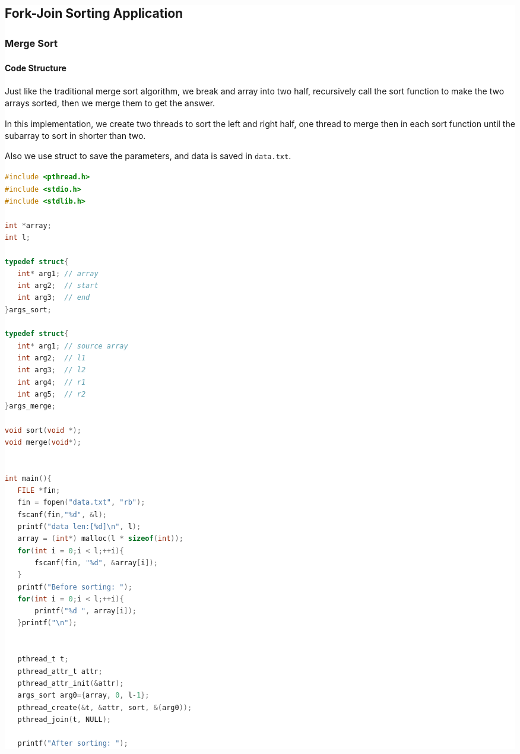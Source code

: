 

##  Fork-Join Sorting Application

 ### Merge Sort

 #### Code Structure

  Just like the traditional merge sort algorithm, we break and array into two half, recursively call the sort function to make the two arrays sorted, then we merge them to get the answer.

  In this implementation, we create two threads to sort the left and right half, one thread to merge then in each sort function until the subarray to sort in shorter than two.

  Also we use struct to save the parameters, and data is saved in `data.txt`.

```c
#include <pthread.h>
#include <stdio.h>
#include <stdlib.h>

int *array;
int l;

typedef struct{
   int* arg1; // array
   int arg2;  // start
   int arg3;  // end
}args_sort;

typedef struct{
   int* arg1; // source array
   int arg2;  // l1
   int arg3;  // l2
   int arg4;  // r1
   int arg5;  // r2
}args_merge;

void sort(void *);
void merge(void*);


int main(){
   FILE *fin;
   fin = fopen("data.txt", "rb");
   fscanf(fin,"%d", &l);
   printf("data len:[%d]\n", l);
   array = (int*) malloc(l * sizeof(int));
   for(int i = 0;i < l;++i){
       fscanf(fin, "%d", &array[i]);
   }
   printf("Before sorting: ");
   for(int i = 0;i < l;++i){
       printf("%d ", array[i]);
   }printf("\n");


   pthread_t t;
   pthread_attr_t attr;
   pthread_attr_init(&attr);
   args_sort arg0={array, 0, l-1};
   pthread_create(&t, &attr, sort, &(arg0));
   pthread_join(t, NULL);
   
   printf("After sorting: ");
```